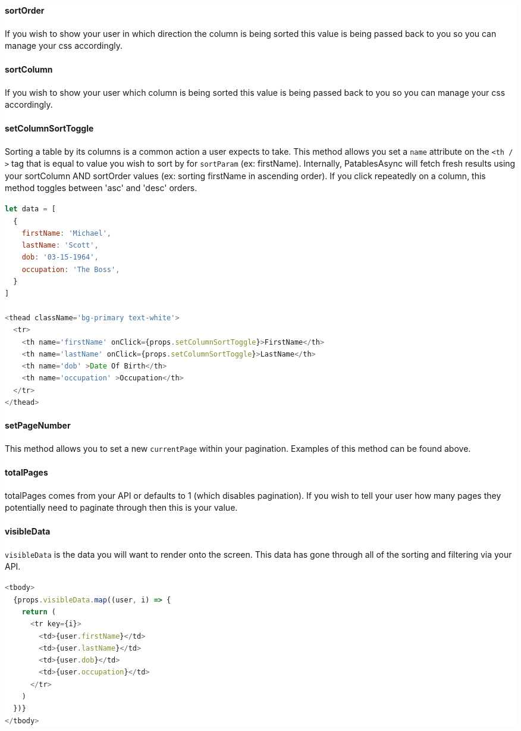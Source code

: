 
#### sortOrder
If you wish to show your user in which direction the column is being sorted this value is being passed back to you so you can manage your css accordingly.

#### sortColumn
If you wish to show your user which column is being sorted this value is being passed back to you so you can manage your css accordingly.


#### setColumnSortToggle
Sorting a table by its columns is a common action a user expects to take. This method allows you set a `name` attribute on the `<th />` tag that is equal to value you wish to sort by for `sortParam` (ex: firstName).  Internally, PatablesAsync will fetch fresh results using your sortColumn AND sortOrder values (ex: sorting firstName in ascending order).  If you click repeatedly on a column, this method toggles between 'asc' and 'desc' orders.

```js
let data = [
  {
    firstName: 'Michael',
    lastName: 'Scott',
    dob: '03-15-1964',
    occupation: 'The Boss',
  }
]

<thead className='bg-primary text-white'>
  <tr>
    <th name='firstName' onClick={props.setColumnSortToggle}>FirstName</th>
    <th name='lastName' onClick={props.setColumnSortToggle}>LastName</th>
    <th name='dob' >Date Of Birth</th>
    <th name='occupation' >Occupation</th>
  </tr>
</thead>
```


#### setPageNumber
This method allows you to set a new `currentPage` within your pagination. Examples of this method can be found above.


#### totalPages
totalPages comes from your API or defaults to 1 (which disables pagination). If you wish to tell your user how many pages they potentially need to paginate through then this is your value.


#### visibleData
`visibleData` is the data you will want to render onto the screen. This data has gone through all of the sorting and filtering via your API.

```js
<tbody>
  {props.visibleData.map((user, i) => {
    return (
      <tr key={i}>
        <td>{user.firstName}</td>
        <td>{user.lastName}</td>
        <td>{user.dob}</td>
        <td>{user.occupation}</td>
      </tr>
    )
  })}
</tbody>
```
